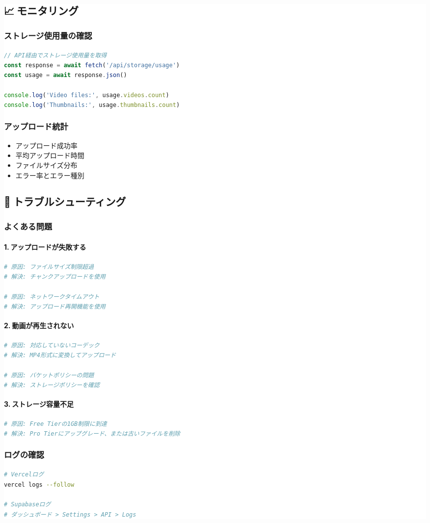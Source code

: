 ## 📈 モニタリング

### ストレージ使用量の確認

```javascript
// API経由でストレージ使用量を取得
const response = await fetch('/api/storage/usage')
const usage = await response.json()

console.log('Video files:', usage.videos.count)
console.log('Thumbnails:', usage.thumbnails.count)
```

### アップロード統計

- アップロード成功率
- 平均アップロード時間
- ファイルサイズ分布
- エラー率とエラー種別

## 🚨 トラブルシューティング

### よくある問題

#### 1. アップロードが失敗する
```bash
# 原因: ファイルサイズ制限超過
# 解決: チャンクアップロードを使用

# 原因: ネットワークタイムアウト
# 解決: アップロード再開機能を使用
```

#### 2. 動画が再生されない
```bash
# 原因: 対応していないコーデック
# 解決: MP4形式に変換してアップロード

# 原因: バケットポリシーの問題
# 解決: ストレージポリシーを確認
```

#### 3. ストレージ容量不足
```bash
# 原因: Free Tierの1GB制限に到達
# 解決: Pro Tierにアップグレード、または古いファイルを削除
```

### ログの確認

```bash
# Vercelログ
vercel logs --follow

# Supabaseログ  
# ダッシュボード > Settings > API > Logs
```
